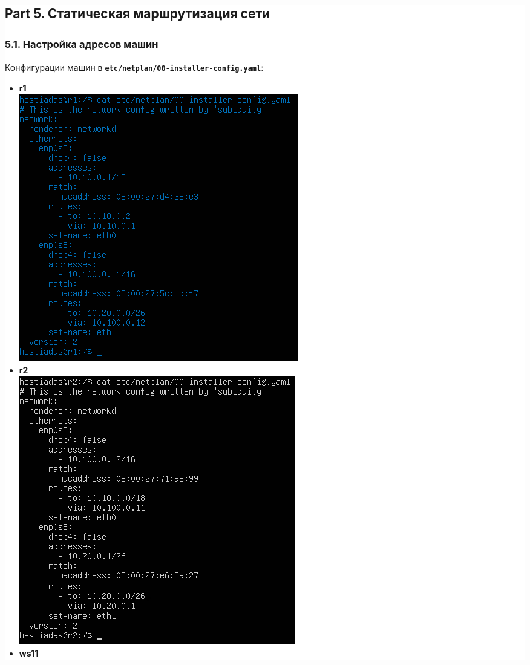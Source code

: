 ## Part 5. Статическая маршрутизация сети

### 5.1. Настройка адресов машин
Конфигурации машин в **`etc/netplan/00-installer-config.yaml`**:  
- **r1**  
![part_5](images/part_5.1_r1_netplan.png)  
- **r2**  
![part_5](images/part_5.1_r2_netplan.png)  
- **ws11**  